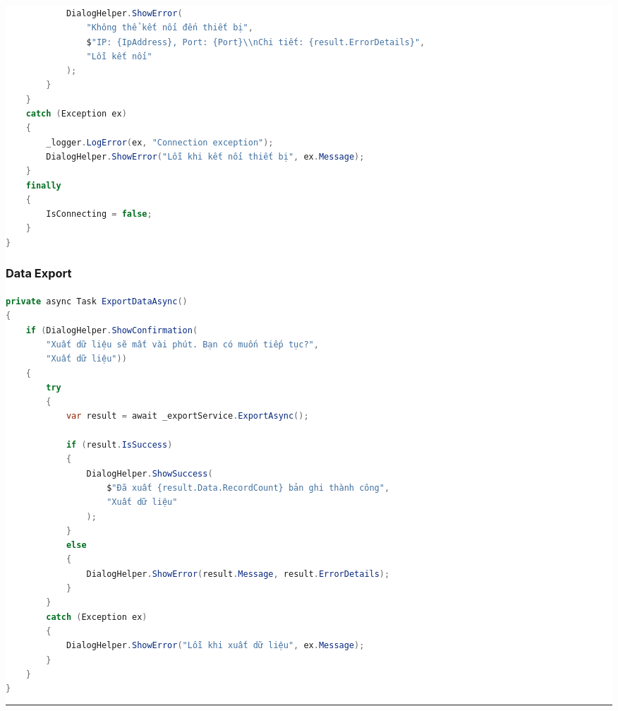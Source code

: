 ```csharp
            DialogHelper.ShowError(
                "Không thể kết nối đến thiết bị",
                $"IP: {IpAddress}, Port: {Port}\\nChi tiết: {result.ErrorDetails}",
                "Lỗi kết nối"
            );
        }
    }
    catch (Exception ex)
    {
        _logger.LogError(ex, "Connection exception");
        DialogHelper.ShowError("Lỗi khi kết nối thiết bị", ex.Message);
    }
    finally
    {
        IsConnecting = false;
    }
}
```

### Data Export

```csharp
private async Task ExportDataAsync()
{
    if (DialogHelper.ShowConfirmation(
        "Xuất dữ liệu sẽ mất vài phút. Bạn có muốn tiếp tục?",
        "Xuất dữ liệu"))
    {
        try
        {
            var result = await _exportService.ExportAsync();
            
            if (result.IsSuccess)
            {
                DialogHelper.ShowSuccess(
                    $"Đã xuất {result.Data.RecordCount} bản ghi thành công",
                    "Xuất dữ liệu"
                );
            }
            else
            {
                DialogHelper.ShowError(result.Message, result.ErrorDetails);
            }
        }
        catch (Exception ex)
        {
            DialogHelper.ShowError("Lỗi khi xuất dữ liệu", ex.Message);
        }
    }
}
```

---